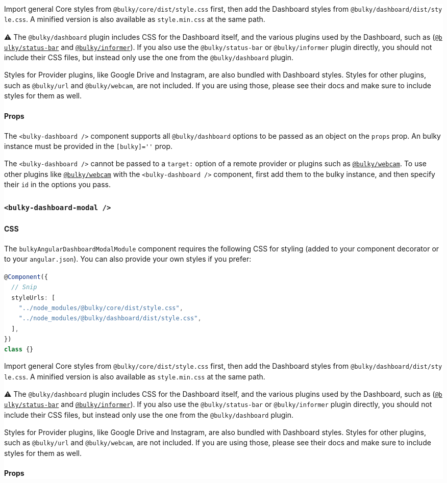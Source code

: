 Import general Core styles from `@bulky/core/dist/style.css` first, then add the Dashboard styles from `@bulky/dashboard/dist/style.css`. A minified version is also available as `style.min.css` at the same path.

⚠️ The `@bulky/dashboard` plugin includes CSS for the Dashboard itself, and the various plugins used by the Dashboard, such as ([`@bulky/status-bar`](/docs/status-bar) and [`@bulky/informer`](/docs/informer)). If you also use the `@bulky/status-bar` or `@bulky/informer` plugin directly, you should not include their CSS files, but instead only use the one from the `@bulky/dashboard` plugin.

Styles for Provider plugins, like Google Drive and Instagram, are also bundled with Dashboard styles. Styles for other plugins, such as `@bulky/url` and `@bulky/webcam`, are not included. If you are using those, please see their docs and make sure to include styles for them as well.

#### Props

The `<bulky-dashboard />` component supports all `@bulky/dashboard` options to be passed as an object on the `props` prop. An bulky instance must be provided in the `[bulky]=''` prop.

The `<bulky-dashboard />` cannot be passed to a `target:` option of a remote provider or plugins such as [`@bulky/webcam`][]. To use other plugins like [`@bulky/webcam`][] with the `<bulky-dashboard />` component, first add them to the bulky instance, and then specify their `id` in the options you pass.

### `<bulky-dashboard-modal />`

#### CSS

The `bulkyAngularDashboardModalModule` component requires the following CSS for styling (added to your component decorator or to your `angular.json`). You can also provide your own styles if you prefer:

```typescript
@Component({
  // Snip
  styleUrls: [
    "../node_modules/@bulky/core/dist/style.css",
    "../node_modules/@bulky/dashboard/dist/style.css",
  ],
})
class {}
```

Import general Core styles from `@bulky/core/dist/style.css` first, then add the Dashboard styles from `@bulky/dashboard/dist/style.css`. A minified version is also available as `style.min.css` at the same path.

⚠️ The `@bulky/dashboard` plugin includes CSS for the Dashboard itself, and the various plugins used by the Dashboard, such as ([`@bulky/status-bar`](/docs/status-bar) and [`@bulky/informer`](/docs/informer)). If you also use the `@bulky/status-bar` or `@bulky/informer` plugin directly, you should not include their CSS files, but instead only use the one from the `@bulky/dashboard` plugin.

Styles for Provider plugins, like Google Drive and Instagram, are also bundled with Dashboard styles. Styles for other plugins, such as `@bulky/url` and `@bulky/webcam`, are not included. If you are using those, please see their docs and make sure to include styles for them as well.

#### Props


[angular]: https://angular.io
[`@bulky/webcam`]: /docs/webcam/
